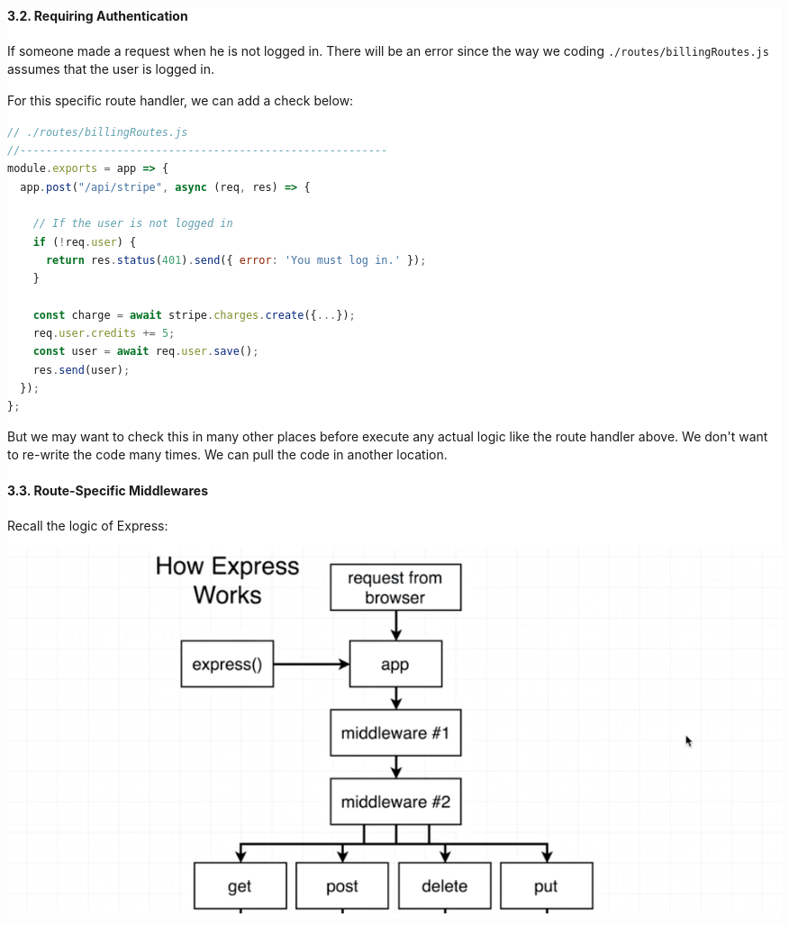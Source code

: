 #### 3.2. Requiring Authentication

If someone made a request when he is not logged in. There will be an error since the way we coding `./routes/billingRoutes.js` assumes that the user is logged in.

For this specific route handler, we can add a check below:

```javascript
// ./routes/billingRoutes.js
//---------------------------------------------------------
module.exports = app => {
  app.post("/api/stripe", async (req, res) => {

    // If the user is not logged in
    if (!req.user) {
      return res.status(401).send({ error: 'You must log in.' });
    }

    const charge = await stripe.charges.create({...});
    req.user.credits += 5;
    const user = await req.user.save();
    res.send(user);
  });
};
```

But we may want to check this in many other places before execute any actual logic like the route handler above. We don't want to re-write the code many times. We can pull the code in another location.

#### 3.3. Route-Specific Middlewares

Recall the logic of Express:

![18](./images/08/08-18.png "18")
